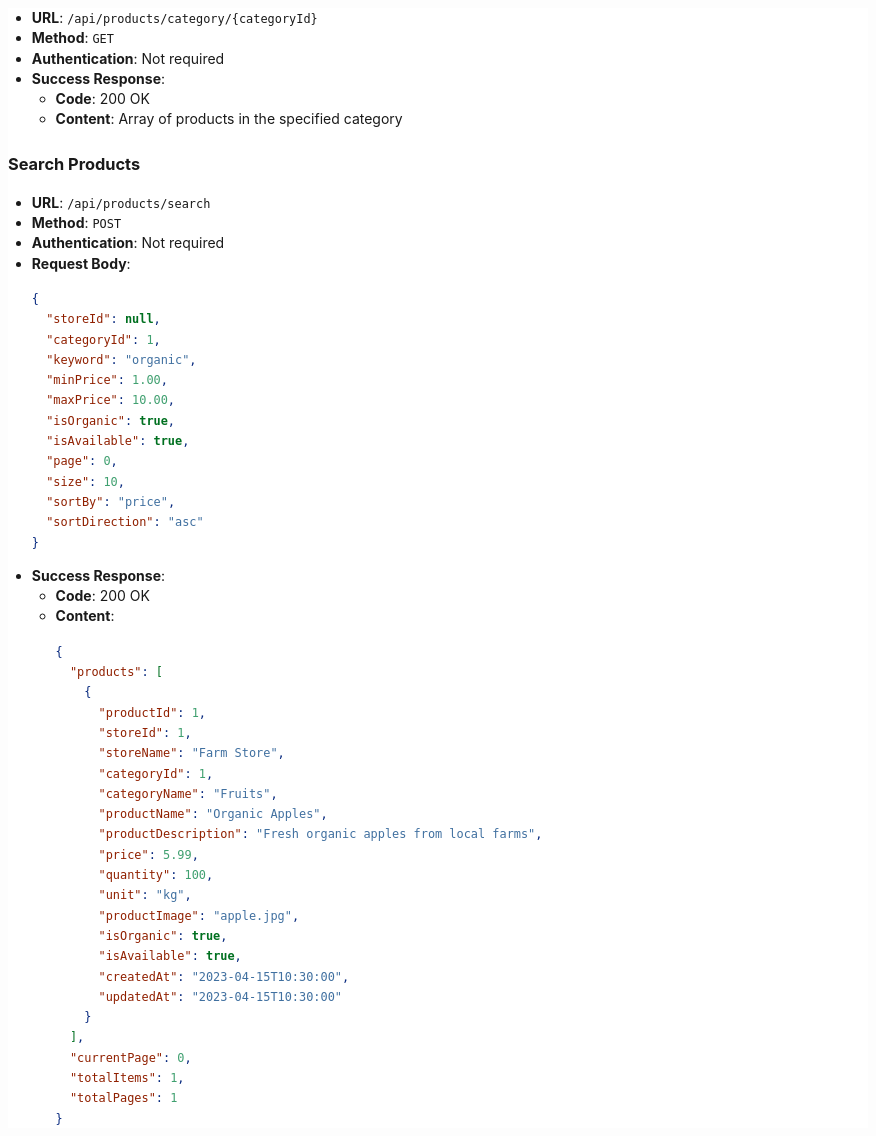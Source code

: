 - **URL**: `/api/products/category/{categoryId}`
- **Method**: `GET`
- **Authentication**: Not required
- **Success Response**:
  - **Code**: 200 OK
  - **Content**: Array of products in the specified category

### Search Products

- **URL**: `/api/products/search`
- **Method**: `POST`
- **Authentication**: Not required
- **Request Body**:
  ```json
  {
    "storeId": null,
    "categoryId": 1,
    "keyword": "organic",
    "minPrice": 1.00,
    "maxPrice": 10.00,
    "isOrganic": true,
    "isAvailable": true,
    "page": 0,
    "size": 10,
    "sortBy": "price",
    "sortDirection": "asc"
  }
  ```
- **Success Response**:
  - **Code**: 200 OK
  - **Content**:
    ```json
    {
      "products": [
        {
          "productId": 1,
          "storeId": 1,
          "storeName": "Farm Store",
          "categoryId": 1,
          "categoryName": "Fruits",
          "productName": "Organic Apples",
          "productDescription": "Fresh organic apples from local farms",
          "price": 5.99,
          "quantity": 100,
          "unit": "kg",
          "productImage": "apple.jpg",
          "isOrganic": true,
          "isAvailable": true,
          "createdAt": "2023-04-15T10:30:00",
          "updatedAt": "2023-04-15T10:30:00"
        }
      ],
      "currentPage": 0,
      "totalItems": 1,
      "totalPages": 1
    }
    ```
